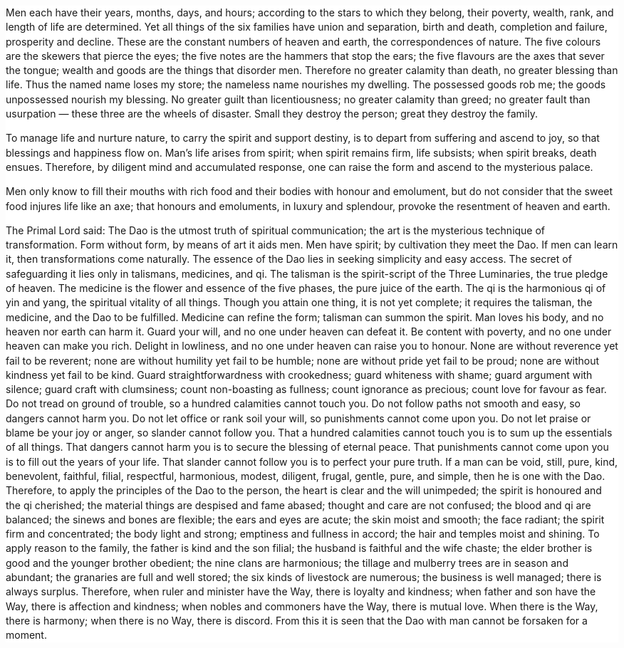 Men each have their years, months, days, and hours; according to the stars to which they belong, their poverty, wealth, rank, and length of life are determined. Yet all things of the six families have union and separation, birth and death, completion and failure, prosperity and decline. These are the constant numbers of heaven and earth, the correspondences of nature. The five colours are the skewers that pierce the eyes; the five notes are the hammers that stop the ears; the five flavours are the axes that sever the tongue; wealth and goods are the things that disorder men. Therefore no greater calamity than death, no greater blessing than life. Thus the named name loses my store; the nameless name nourishes my dwelling. The possessed goods rob me; the goods unpossessed nourish my blessing. No greater guilt than licentiousness; no greater calamity than greed; no greater fault than usurpation — these three are the wheels of disaster. Small they destroy the person; great they destroy the family.

To manage life and nurture nature, to carry the spirit and support destiny, is to depart from suffering and ascend to joy, so that blessings and happiness flow on. Man’s life arises from spirit; when spirit remains firm, life subsists; when spirit breaks, death ensues. Therefore, by diligent mind and accumulated response, one can raise the form and ascend to the mysterious palace.

Men only know to fill their mouths with rich food and their bodies with honour and emolument, but do not consider that the sweet food injures life like an axe; that honours and emoluments, in luxury and splendour, provoke the resentment of heaven and earth.

The Primal Lord said: The Dao is the utmost truth of spiritual communication; the art is the mysterious technique of transformation. Form without form, by means of art it aids men. Men have spirit; by cultivation they meet the Dao. If men can learn it, then transformations come naturally. The essence of the Dao lies in seeking simplicity and easy access. The secret of safeguarding it lies only in talismans, medicines, and qi. The talisman is the spirit-script of the Three Luminaries, the true pledge of heaven. The medicine is the flower and essence of the five phases, the pure juice of the earth. The qi is the harmonious qi of yin and yang, the spiritual vitality of all things. Though you attain one thing, it is not yet complete; it requires the talisman, the medicine, and the Dao to be fulfilled. Medicine can refine the form; talisman can summon the spirit. Man loves his body, and no heaven nor earth can harm it. Guard your will, and no one under heaven can defeat it. Be content with poverty, and no one under heaven can make you rich. Delight in lowliness, and no one under heaven can raise you to honour. None are without reverence yet fail to be reverent; none are without humility yet fail to be humble; none are without pride yet fail to be proud; none are without kindness yet fail to be kind. Guard straightforwardness with crookedness; guard whiteness with shame; guard argument with silence; guard craft with clumsiness; count non-boasting as fullness; count ignorance as precious; count love for favour as fear. Do not tread on ground of trouble, so a hundred calamities cannot touch you. Do not follow paths not smooth and easy, so dangers cannot harm you. Do not let office or rank soil your will, so punishments cannot come upon you. Do not let praise or blame be your joy or anger, so slander cannot follow you. That a hundred calamities cannot touch you is to sum up the essentials of all things. That dangers cannot harm you is to secure the blessing of eternal peace. That punishments cannot come upon you is to fill out the years of your life. That slander cannot follow you is to perfect your pure truth. If a man can be void, still, pure, kind, benevolent, faithful, filial, respectful, harmonious, modest, diligent, frugal, gentle, pure, and simple, then he is one with the Dao. Therefore, to apply the principles of the Dao to the person, the heart is clear and the will unimpeded; the spirit is honoured and the qi cherished; the material things are despised and fame abased; thought and care are not confused; the blood and qi are balanced; the sinews and bones are flexible; the ears and eyes are acute; the skin moist and smooth; the face radiant; the spirit firm and concentrated; the body light and strong; emptiness and fullness in accord; the hair and temples moist and shining. To apply reason to the family, the father is kind and the son filial; the husband is faithful and the wife chaste; the elder brother is good and the younger brother obedient; the nine clans are harmonious; the tillage and mulberry trees are in season and abundant; the granaries are full and well stored; the six kinds of livestock are numerous; the business is well managed; there is always surplus. Therefore, when ruler and minister have the Way, there is loyalty and kindness; when father and son have the Way, there is affection and kindness; when nobles and commoners have the Way, there is mutual love. When there is the Way, there is harmony; when there is no Way, there is discord. From this it is seen that the Dao with man cannot be forsaken for a moment.
